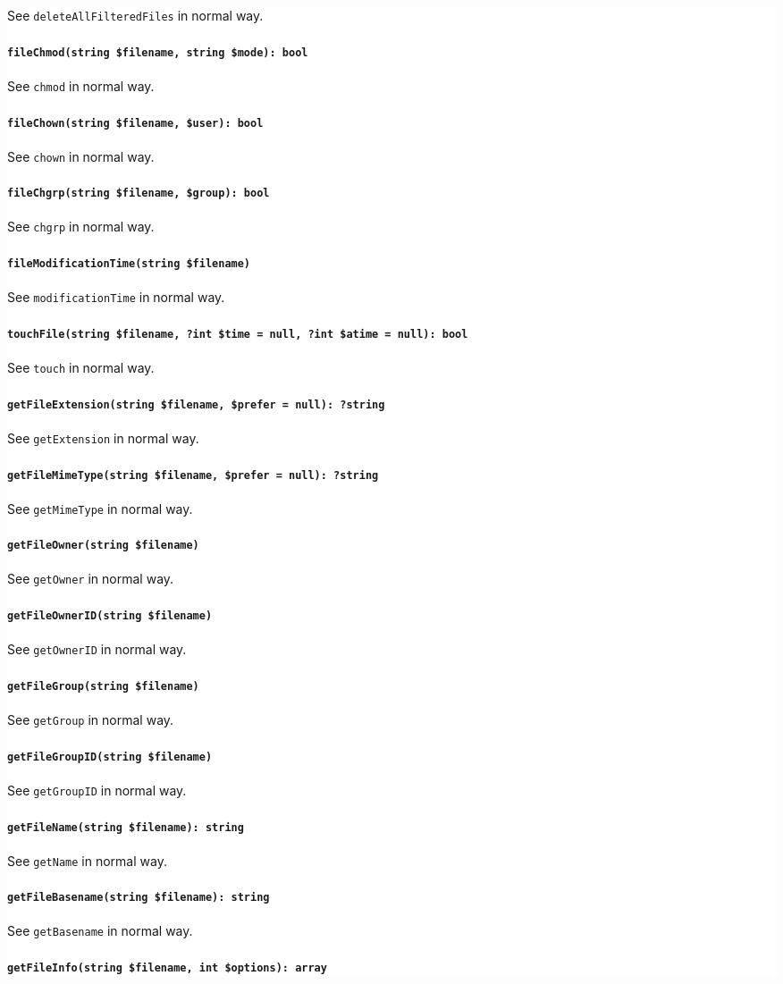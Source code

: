 See `deleteAllFilteredFiles` in normal way.

#### `fileChmod(string $filename, string $mode): bool`

See `chmod` in normal way.

#### `fileChown(string $filename, $user): bool`

See `chown` in normal way.

#### `fileChgrp(string $filename, $group): bool`

See `chgrp` in normal way.

#### `fileModificationTime(string $filename)`

See `modificationTime` in normal way.

#### `touchFile(string $filename, ?int $time = null, ?int $atime = null): bool`

See `touch` in normal way.

#### `getFileExtension(string $filename, $prefer = null): ?string`

See `getExtension` in normal way.

#### `getFileMimeType(string $filename, $prefer = null): ?string`

See `getMimeType` in normal way.

#### `getFileOwner(string $filename)`

See `getOwner` in normal way.

#### `getFileOwnerID(string $filename)`

See `getOwnerID` in normal way.

#### `getFileGroup(string $filename)`

See `getGroup` in normal way.

#### `getFileGroupID(string $filename)`

See `getGroupID` in normal way.

#### `getFileName(string $filename): string`

See `getName` in normal way.

#### `getFileBasename(string $filename): string`

See `getBasename` in normal way.

#### `getFileInfo(string $filename, int $options): array`
